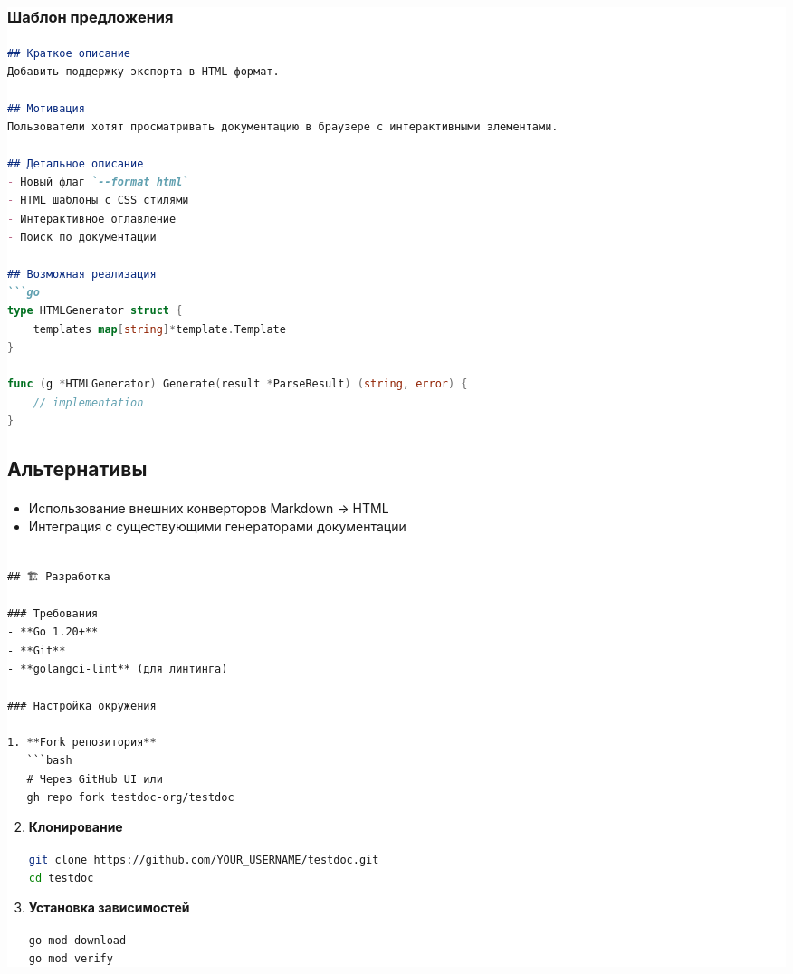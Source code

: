 ### Шаблон предложения
```markdown
## Краткое описание
Добавить поддержку экспорта в HTML формат.

## Мотивация
Пользователи хотят просматривать документацию в браузере с интерактивными элементами.

## Детальное описание
- Новый флаг `--format html`
- HTML шаблоны с CSS стилями
- Интерактивное оглавление
- Поиск по документации

## Возможная реализация
```go
type HTMLGenerator struct {
    templates map[string]*template.Template
}

func (g *HTMLGenerator) Generate(result *ParseResult) (string, error) {
    // implementation
}
```

## Альтернативы
- Использование внешних конверторов Markdown → HTML
- Интеграция с существующими генераторами документации
```

## 🏗️ Разработка

### Требования
- **Go 1.20+**
- **Git**
- **golangci-lint** (для линтинга)

### Настройка окружения

1. **Fork репозитория**
   ```bash
   # Через GitHub UI или
   gh repo fork testdoc-org/testdoc
   ```

2. **Клонирование**
   ```bash
   git clone https://github.com/YOUR_USERNAME/testdoc.git
   cd testdoc
   ```

3. **Установка зависимостей**
   ```bash
   go mod download
   go mod verify
   ```
